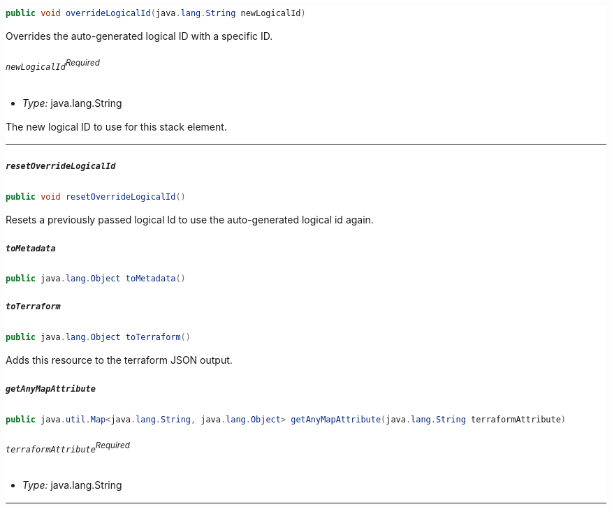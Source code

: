 ```java
public void overrideLogicalId(java.lang.String newLogicalId)
```

Overrides the auto-generated logical ID with a specific ID.

###### `newLogicalId`<sup>Required</sup> <a name="newLogicalId" id="@cdktf/provider-kubernetes.configMapV1.ConfigMapV1.overrideLogicalId.parameter.newLogicalId"></a>

- *Type:* java.lang.String

The new logical ID to use for this stack element.

---

##### `resetOverrideLogicalId` <a name="resetOverrideLogicalId" id="@cdktf/provider-kubernetes.configMapV1.ConfigMapV1.resetOverrideLogicalId"></a>

```java
public void resetOverrideLogicalId()
```

Resets a previously passed logical Id to use the auto-generated logical id again.

##### `toMetadata` <a name="toMetadata" id="@cdktf/provider-kubernetes.configMapV1.ConfigMapV1.toMetadata"></a>

```java
public java.lang.Object toMetadata()
```

##### `toTerraform` <a name="toTerraform" id="@cdktf/provider-kubernetes.configMapV1.ConfigMapV1.toTerraform"></a>

```java
public java.lang.Object toTerraform()
```

Adds this resource to the terraform JSON output.

##### `getAnyMapAttribute` <a name="getAnyMapAttribute" id="@cdktf/provider-kubernetes.configMapV1.ConfigMapV1.getAnyMapAttribute"></a>

```java
public java.util.Map<java.lang.String, java.lang.Object> getAnyMapAttribute(java.lang.String terraformAttribute)
```

###### `terraformAttribute`<sup>Required</sup> <a name="terraformAttribute" id="@cdktf/provider-kubernetes.configMapV1.ConfigMapV1.getAnyMapAttribute.parameter.terraformAttribute"></a>

- *Type:* java.lang.String

---
